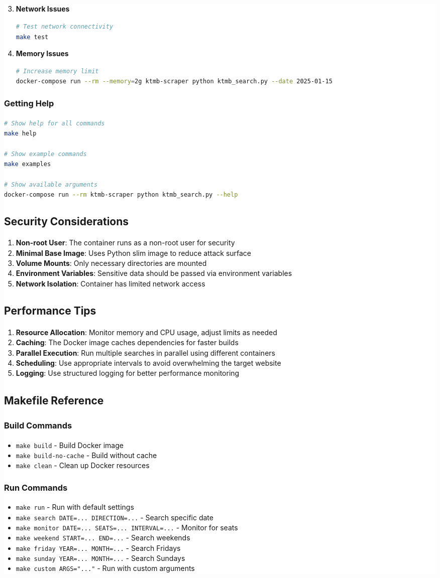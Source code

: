 3. **Network Issues**
   ```bash
   # Test network connectivity
   make test
   ```

4. **Memory Issues**
   ```bash
   # Increase memory limit
   docker-compose run --rm --memory=2g ktmb-scraper python ktmb_search.py --date 2025-01-15
   ```

### Getting Help

```bash
# Show help for all commands
make help

# Show example commands
make examples

# Show available arguments
docker-compose run --rm ktmb-scraper python ktmb_search.py --help
```

## Security Considerations

1. **Non-root User**: The container runs as a non-root user for security
2. **Minimal Base Image**: Uses Python slim image to reduce attack surface
3. **Volume Mounts**: Only necessary directories are mounted
4. **Environment Variables**: Sensitive data should be passed via environment variables
5. **Network Isolation**: Container has limited network access

## Performance Tips

1. **Resource Allocation**: Monitor memory and CPU usage, adjust limits as needed
2. **Caching**: The Docker image caches dependencies for faster builds
3. **Parallel Execution**: Run multiple searches in parallel using different containers
4. **Scheduling**: Use appropriate intervals to avoid overwhelming the target website
5. **Logging**: Use structured logging for better performance monitoring

## Makefile Reference

### Build Commands
- `make build` - Build Docker image
- `make build-no-cache` - Build without cache
- `make clean` - Clean up Docker resources

### Run Commands
- `make run` - Run with default settings
- `make search DATE=... DIRECTION=...` - Search specific date
- `make monitor DATE=... SEATS=... INTERVAL=...` - Monitor for seats
- `make weekend START=... END=...` - Search weekends
- `make friday YEAR=... MONTH=...` - Search Fridays
- `make sunday YEAR=... MONTH=...` - Search Sundays
- `make custom ARGS="..."` - Run with custom arguments
